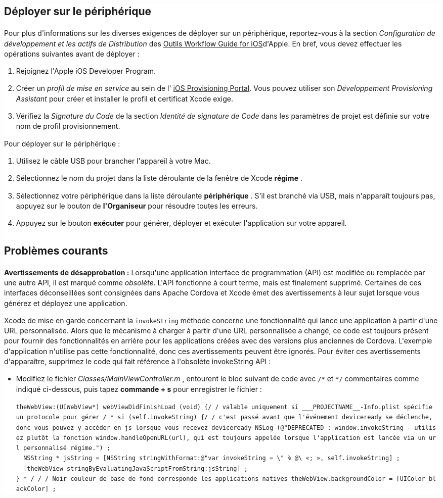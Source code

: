 ## Déployer sur le périphérique

Pour plus d'informations sur les diverses exigences de déployer sur un périphérique, reportez-vous à la section *Configuration de développement et les actifs de Distribution* des [Outils Workflow Guide for iOS][7]d'Apple. En bref, vous devez effectuer les opérations suivantes avant de déployer :

 [7]: http://developer.apple.com/library/ios/#documentation/Xcode/Conceptual/ios_development_workflow/00-About_the_iOS_Application_Development_Workflow/introduction.html#//apple_ref/doc/uid/TP40007959

1.  Rejoignez l'Apple iOS Developer Program.

2.  Créer un *profil de mise en service* au sein de l' [iOS Provisioning Portal][8]. Vous pouvez utiliser son *Développement Provisioning Assistant* pour créer et installer le profil et certificat Xcode exige.

3.  Vérifiez la *Signature du Code* de la section *Identité de signature de Code* dans les paramètres de projet est définie sur votre nom de profil provisionnement.

 [8]: https://developer.apple.com/ios/manage/overview/index.action

Pour déployer sur le périphérique :

1.  Utilisez le câble USB pour brancher l'appareil à votre Mac.

2.  Sélectionnez le nom du projet dans la liste déroulante de la fenêtre de Xcode **régime** .

3.  Sélectionnez votre périphérique dans la liste déroulante **périphérique** . S'il est branché via USB, mais n'apparaît toujours pas, appuyez sur le bouton de **l'Organiseur** pour résoudre toutes les erreurs.

4.  Appuyez sur le bouton **exécuter** pour générer, déployer et exécuter l'application sur votre appareil.

## Problèmes courants

**Avertissements de désapprobation :** Lorsqu'une application interface de programmation (API) est modifiée ou remplacée par une autre API, il est marqué comme *obsolète*. L'API fonctionne à court terme, mais est finalement supprimé. Certaines de ces interfaces déconseillées sont consignées dans Apache Cordova et Xcode émet des avertissements à leur sujet lorsque vous générez et déployez une application.

Xcode de mise en garde concernant la `invokeString` méthode concerne une fonctionnalité qui lance une application à partir d'une URL personnalisée. Alors que le mécanisme à charger à partir d'une URL personnalisée a changé, ce code est toujours présent pour fournir des fonctionnalités en arrière pour les applications créées avec des versions plus anciennes de Cordova. L'exemple d'application n'utilise pas cette fonctionnalité, donc ces avertissements peuvent être ignorés. Pour éviter ces avertissements d'apparaître, supprimez le code qui fait référence à l'obsolète invokeString API :

*   Modifiez le fichier *Classes/MainViewController.m* , entourent le bloc suivant de code avec `/*` et `*/` commentaires comme indiqué ci-dessous, puis tapez **commande + s** pour enregistrer le fichier :
    
        theWebView:(UIWebView*) webViewDidFinishLoad (void) {/ / valable uniquement si ___PROJECTNAME__-Info.plist spécifie un protocole pour gérer / * si (self.invokeString) {/ / c'est passé avant que l'événement deviceready se déclenche, donc vous pouvez y accéder en js lorsque vous recevez deviceready NSLog (@"DEPRECATED : window.invokeString - utilisez plutôt la fonction window.handleOpenURL(url), qui est toujours appelée lorsque l'application est lancée via un url personnalisé régime.") ;
          NSString * jsString = [NSString stringWithFormat:@"var invokeString = \" % @\ «; », self.invokeString] ;
          [theWebView stringByEvaluatingJavaScriptFromString:jsString] ;
        } * / / / Noir couleur de base de fond corresponde les applications natives theWebView.backgroundColor = [UIColor blackColor] ;
        

 [1]: https://developer.apple.com/programs/ios/
 [2]: https://itunes.apple.com/us/app/xcode/id497799835?mt=12
 [3]: https://developer.apple.com/downloads/index.action
 [4]: img/guide/platforms/ios/helloworld_project.png
 [5]: img/guide/platforms/ios/select_xcode_scheme.png
 [6]: img/guide/platforms/ios/HelloWorldStandard.png
 [9]: img/guide/platforms/ios/xcode_build_location.png
 [10]: http://developer.apple.com/library/ios/#referencelibrary/GettingStarted/RoadMapiOS/index.html#//apple_ref/doc/uid/TP40011343
 [11]: https://developer.apple.com/membercenter/index.action
 [12]: http://developer.apple.com/library/ios/#documentation/ToolsLanguages/Conceptual/Xcode4UserGuide/000-About_Xcode/about.html#//apple_ref/doc/uid/TP40010215
 [13]: https://developer.apple.com/videos/wwdc/2012/
 [14]: http://developer.apple.com/library/mac/#documentation/Darwin/Reference/ManPages/man1/xcode-select.1.html